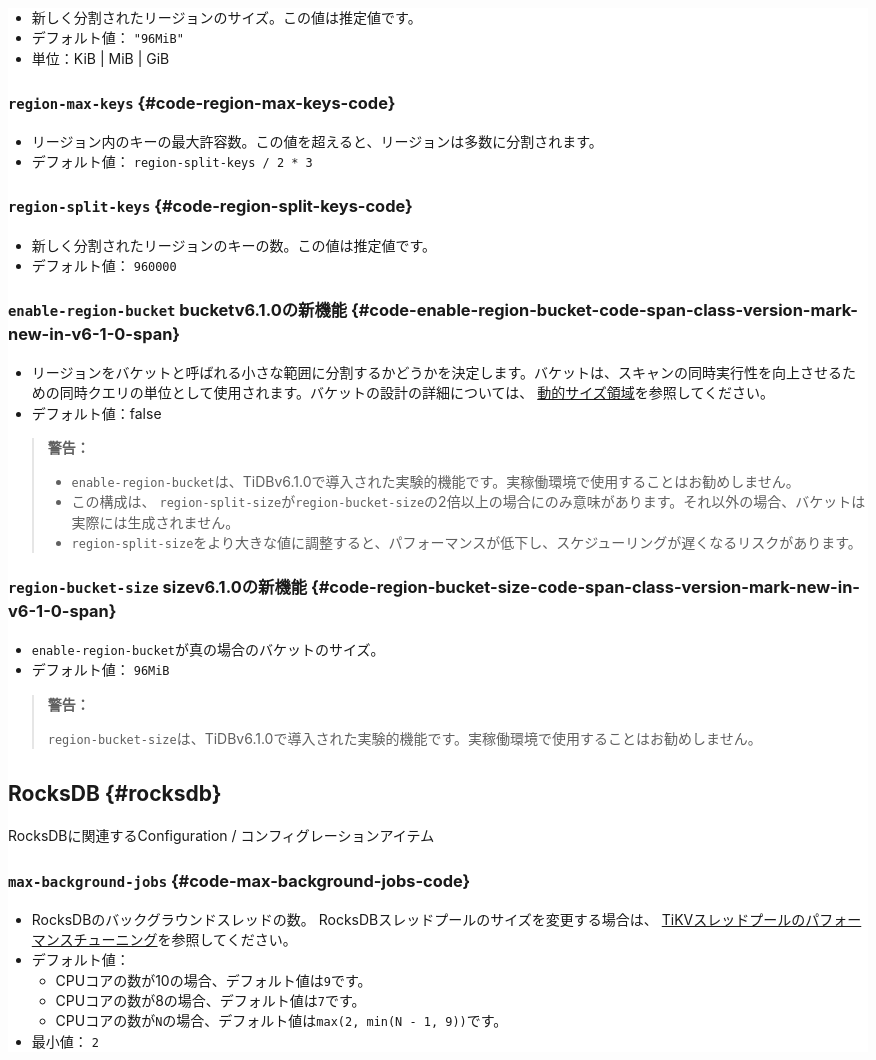-   新しく分割されたリージョンのサイズ。この値は推定値です。
-   デフォルト値： `"96MiB"`
-   単位：KiB | MiB | GiB

### <code>region-max-keys</code> {#code-region-max-keys-code}

-   リージョン内のキーの最大許容数。この値を超えると、リージョンは多数に分割されます。
-   デフォルト値： `region-split-keys / 2 * 3`

### <code>region-split-keys</code> {#code-region-split-keys-code}

-   新しく分割されたリージョンのキーの数。この値は推定値です。
-   デフォルト値： `960000`

### <code>enable-region-bucket</code> <span class="version-mark">bucketv6.1.0の新機能</span> {#code-enable-region-bucket-code-span-class-version-mark-new-in-v6-1-0-span}

-   リージョンをバケットと呼ばれる小さな範囲に分割するかどうかを決定します。バケットは、スキャンの同時実行性を向上させるための同時クエリの単位として使用されます。バケットの設計の詳細については、 [動的サイズ領域](https://github.com/tikv/rfcs/blob/master/text/0082-dynamic-size-region.md)を参照してください。
-   デフォルト値：false

> **警告：**
>
> -   `enable-region-bucket`は、TiDBv6.1.0で導入された実験的機能です。実稼働環境で使用することはお勧めしません。
> -   この構成は、 `region-split-size`が`region-bucket-size`の2倍以上の場合にのみ意味があります。それ以外の場合、バケットは実際には生成されません。
> -   `region-split-size`をより大きな値に調整すると、パフォーマンスが低下し、スケジューリングが遅くなるリスクがあります。

### <code>region-bucket-size</code> <span class="version-mark">sizev6.1.0の新機能</span> {#code-region-bucket-size-code-span-class-version-mark-new-in-v6-1-0-span}

-   `enable-region-bucket`が真の場合のバケットのサイズ。
-   デフォルト値： `96MiB`

> **警告：**
>
> `region-bucket-size`は、TiDBv6.1.0で導入された実験的機能です。実稼働環境で使用することはお勧めしません。

## RocksDB {#rocksdb}

RocksDBに関連するConfiguration / コンフィグレーションアイテム

### <code>max-background-jobs</code> {#code-max-background-jobs-code}

-   RocksDBのバックグラウンドスレッドの数。 RocksDBスレッドプールのサイズを変更する場合は、 [TiKVスレッドプールのパフォーマンスチューニング](/tune-tikv-thread-performance.md#performance-tuning-for-tikv-thread-pools)を参照してください。
-   デフォルト値：
    -   CPUコアの数が10の場合、デフォルト値は`9`です。
    -   CPUコアの数が8の場合、デフォルト値は`7`です。
    -   CPUコアの数が`N`の場合、デフォルト値は`max(2, min(N - 1, 9))`です。
-   最小値： `2`
